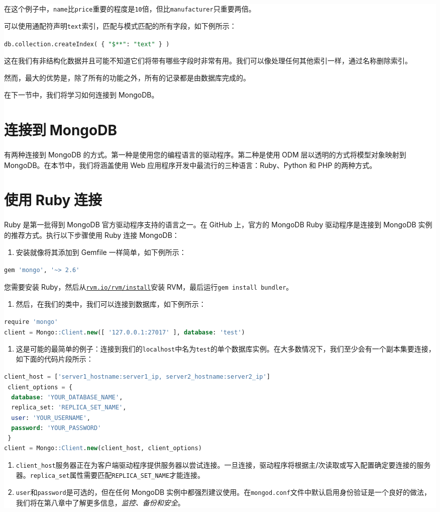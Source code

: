 在这个例子中，`name`比`price`重要的程度是`10`倍，但比`manufacturer`只重要两倍。

可以使用通配符声明`text`索引，匹配与模式匹配的所有字段，如下例所示：

```sql
db.collection.createIndex( { "$**": "text" } )
```

这在我们有非结构化数据并且可能不知道它们将带有哪些字段时非常有用。我们可以像处理任何其他索引一样，通过名称删除索引。

然而，最大的优势是，除了所有的功能之外，所有的记录都是由数据库完成的。

在下一节中，我们将学习如何连接到 MongoDB。

# 连接到 MongoDB

有两种连接到 MongoDB 的方式。第一种是使用您的编程语言的驱动程序。第二种是使用 ODM 层以透明的方式将模型对象映射到 MongoDB。在本节中，我们将涵盖使用 Web 应用程序开发中最流行的三种语言：Ruby、Python 和 PHP 的两种方式。

# 使用 Ruby 连接

Ruby 是第一批得到 MongoDB 官方驱动程序支持的语言之一。在 GitHub 上，官方的 MongoDB Ruby 驱动程序是连接到 MongoDB 实例的推荐方式。执行以下步骤使用 Ruby 连接 MongoDB：

1.  安装就像将其添加到 Gemfile 一样简单，如下例所示：

```sql
gem 'mongo', '~> 2.6'
```

您需要安装 Ruby，然后从[`rvm.io/rvm/install`](https://rvm.io/rvm/install)安装 RVM，最后运行`gem install bundler`。

1.  然后，在我们的类中，我们可以连接到数据库，如下例所示：

```sql
require 'mongo'
client = Mongo::Client.new([ '127.0.0.1:27017' ], database: 'test')
```

1.  这是可能的最简单的例子：连接到我们的`localhost`中名为`test`的单个数据库实例。在大多数情况下，我们至少会有一个副本集要连接，如下面的代码片段所示：

```sql
client_host = ['server1_hostname:server1_ip, server2_hostname:server2_ip']
 client_options = {
  database: 'YOUR_DATABASE_NAME',
  replica_set: 'REPLICA_SET_NAME',
  user: 'YOUR_USERNAME',
  password: 'YOUR_PASSWORD'
 }
client = Mongo::Client.new(client_host, client_options)
```

1.  `client_host`服务器正在为客户端驱动程序提供服务器以尝试连接。一旦连接，驱动程序将根据主/次读取或写入配置确定要连接的服务器。`replica_set`属性需要匹配`REPLICA_SET_NAME`才能连接。

1.  `user`和`password`是可选的，但在任何 MongoDB 实例中都强烈建议使用。在`mongod.conf`文件中默认启用身份验证是一个良好的做法，我们将在第八章中了解更多信息，*监控、备份和安全*。
